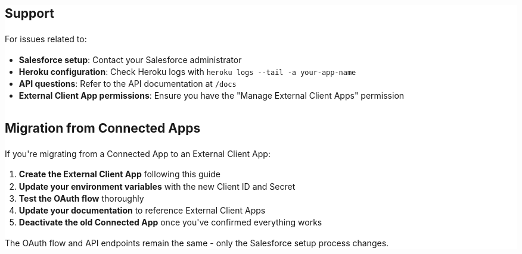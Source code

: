 ## Support

For issues related to:
- **Salesforce setup**: Contact your Salesforce administrator
- **Heroku configuration**: Check Heroku logs with `heroku logs --tail -a your-app-name`
- **API questions**: Refer to the API documentation at `/docs`
- **External Client App permissions**: Ensure you have the "Manage External Client Apps" permission

## Migration from Connected Apps

If you're migrating from a Connected App to an External Client App:

1. **Create the External Client App** following this guide
2. **Update your environment variables** with the new Client ID and Secret
3. **Test the OAuth flow** thoroughly
4. **Update your documentation** to reference External Client Apps
5. **Deactivate the old Connected App** once you've confirmed everything works

The OAuth flow and API endpoints remain the same - only the Salesforce setup process changes.
